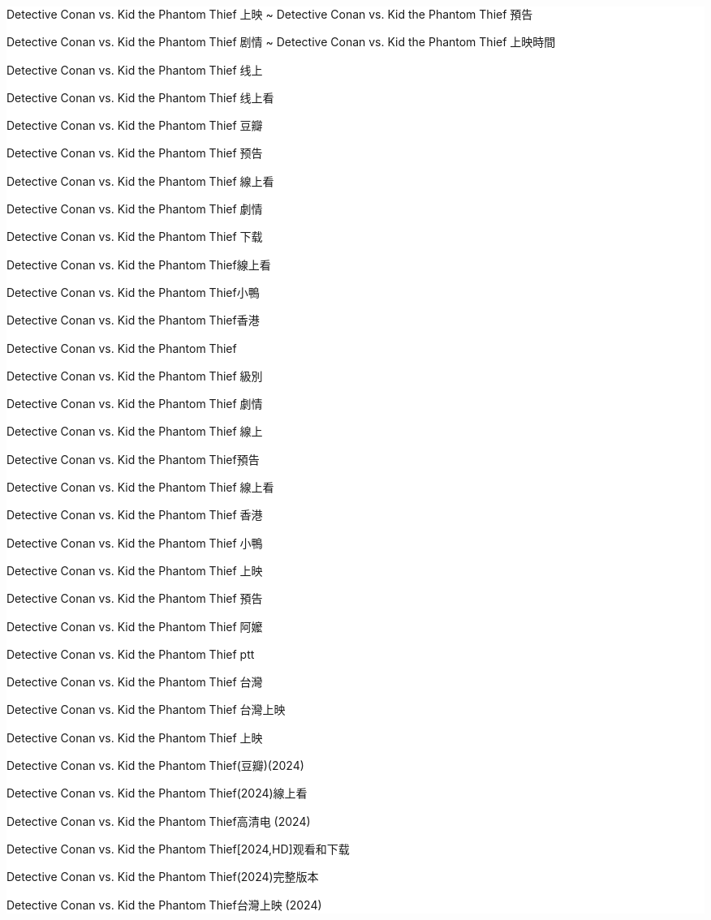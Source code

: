 Detective Conan vs. Kid the Phantom Thief 上映 ~ Detective Conan vs. Kid the Phantom Thief 預告

Detective Conan vs. Kid the Phantom Thief 剧情 ~ Detective Conan vs. Kid the Phantom Thief 上映時間

Detective Conan vs. Kid the Phantom Thief 线上

Detective Conan vs. Kid the Phantom Thief 线上看

Detective Conan vs. Kid the Phantom Thief 豆瓣

Detective Conan vs. Kid the Phantom Thief 预告

Detective Conan vs. Kid the Phantom Thief 線上看

Detective Conan vs. Kid the Phantom Thief 劇情

Detective Conan vs. Kid the Phantom Thief 下载

Detective Conan vs. Kid the Phantom Thief線上看

Detective Conan vs. Kid the Phantom Thief小鴨

Detective Conan vs. Kid the Phantom Thief香港

Detective Conan vs. Kid the Phantom Thief

Detective Conan vs. Kid the Phantom Thief 級別

Detective Conan vs. Kid the Phantom Thief 劇情

Detective Conan vs. Kid the Phantom Thief 線上

Detective Conan vs. Kid the Phantom Thief預告

Detective Conan vs. Kid the Phantom Thief 線上看

Detective Conan vs. Kid the Phantom Thief 香港

Detective Conan vs. Kid the Phantom Thief 小鴨

Detective Conan vs. Kid the Phantom Thief 上映

Detective Conan vs. Kid the Phantom Thief 預告

Detective Conan vs. Kid the Phantom Thief 阿嬤

Detective Conan vs. Kid the Phantom Thief ptt

Detective Conan vs. Kid the Phantom Thief 台灣

Detective Conan vs. Kid the Phantom Thief 台灣上映

Detective Conan vs. Kid the Phantom Thief 上映

Detective Conan vs. Kid the Phantom Thief(豆瓣)(2024)

Detective Conan vs. Kid the Phantom Thief(2024)線上看

Detective Conan vs. Kid the Phantom Thief高清电 (2024)

Detective Conan vs. Kid the Phantom Thief[2024,HD]观看和下载

Detective Conan vs. Kid the Phantom Thief(2024)完整版本

Detective Conan vs. Kid the Phantom Thief台灣上映 (2024)
